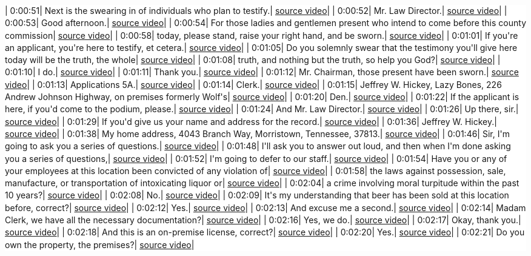| 0:00:51| Next is the swearing in of individuals who plan to testify.| [source video](https://archive.org/details/cocom111121part1?start=51)|
| 0:00:52| Mr. Law Director.| [source video](https://archive.org/details/cocom111121part1?start=52)|
| 0:00:53| Good afternoon.| [source video](https://archive.org/details/cocom111121part1?start=53)|
| 0:00:54| For those ladies and gentlemen present who intend to come before this county commission| [source video](https://archive.org/details/cocom111121part1?start=54)|
| 0:00:58| today, please stand, raise your right hand, and be sworn.| [source video](https://archive.org/details/cocom111121part1?start=58)|
| 0:01:01| If you're an applicant, you're here to testify, et cetera.| [source video](https://archive.org/details/cocom111121part1?start=61)|
| 0:01:05| Do you solemnly swear that the testimony you'll give here today will be the truth, the whole| [source video](https://archive.org/details/cocom111121part1?start=65)|
| 0:01:08| truth, and nothing but the truth, so help you God?| [source video](https://archive.org/details/cocom111121part1?start=68)|
| 0:01:10| I do.| [source video](https://archive.org/details/cocom111121part1?start=70)|
| 0:01:11| Thank you.| [source video](https://archive.org/details/cocom111121part1?start=71)|
| 0:01:12| Mr. Chairman, those present have been sworn.| [source video](https://archive.org/details/cocom111121part1?start=72)|
| 0:01:13| Applications 5A.| [source video](https://archive.org/details/cocom111121part1?start=73)|
| 0:01:14| Clerk.| [source video](https://archive.org/details/cocom111121part1?start=74)|
| 0:01:15| Jeffrey W. Hickey, Lazy Bones, 226 Andrew Johnson Highway, on premises formerly Wolf's| [source video](https://archive.org/details/cocom111121part1?start=75)|
| 0:01:20| Den.| [source video](https://archive.org/details/cocom111121part1?start=80)|
| 0:01:22| If the applicant is here, if you'd come to the podium, please.| [source video](https://archive.org/details/cocom111121part1?start=82)|
| 0:01:24| And Mr. Law Director.| [source video](https://archive.org/details/cocom111121part1?start=84)|
| 0:01:26| Up there, sir.| [source video](https://archive.org/details/cocom111121part1?start=86)|
| 0:01:29| If you'd give us your name and address for the record.| [source video](https://archive.org/details/cocom111121part1?start=89)|
| 0:01:36| Jeffrey W. Hickey.| [source video](https://archive.org/details/cocom111121part1?start=96)|
| 0:01:38| My home address, 4043 Branch Way, Morristown, Tennessee, 37813.| [source video](https://archive.org/details/cocom111121part1?start=98)|
| 0:01:46| Sir, I'm going to ask you a series of questions.| [source video](https://archive.org/details/cocom111121part1?start=106)|
| 0:01:48| I'll ask you to answer out loud, and then when I'm done asking you a series of questions,| [source video](https://archive.org/details/cocom111121part1?start=108)|
| 0:01:52| I'm going to defer to our staff.| [source video](https://archive.org/details/cocom111121part1?start=112)|
| 0:01:54| Have you or any of your employees at this location been convicted of any violation of| [source video](https://archive.org/details/cocom111121part1?start=114)|
| 0:01:58| the laws against possession, sale, manufacture, or transportation of intoxicating liquor or| [source video](https://archive.org/details/cocom111121part1?start=118)|
| 0:02:04| a crime involving moral turpitude within the past 10 years?| [source video](https://archive.org/details/cocom111121part1?start=124)|
| 0:02:08| No.| [source video](https://archive.org/details/cocom111121part1?start=128)|
| 0:02:09| It's my understanding that beer has been sold at this location before, correct?| [source video](https://archive.org/details/cocom111121part1?start=129)|
| 0:02:12| Yes.| [source video](https://archive.org/details/cocom111121part1?start=132)|
| 0:02:13| And excuse me a second.| [source video](https://archive.org/details/cocom111121part1?start=133)|
| 0:02:14| Madam Clerk, we have all the necessary documentation?| [source video](https://archive.org/details/cocom111121part1?start=134)|
| 0:02:16| Yes, we do.| [source video](https://archive.org/details/cocom111121part1?start=136)|
| 0:02:17| Okay, thank you.| [source video](https://archive.org/details/cocom111121part1?start=137)|
| 0:02:18| And this is an on-premise license, correct?| [source video](https://archive.org/details/cocom111121part1?start=138)|
| 0:02:20| Yes.| [source video](https://archive.org/details/cocom111121part1?start=140)|
| 0:02:21| Do you own the property, the premises?| [source video](https://archive.org/details/cocom111121part1?start=141)|